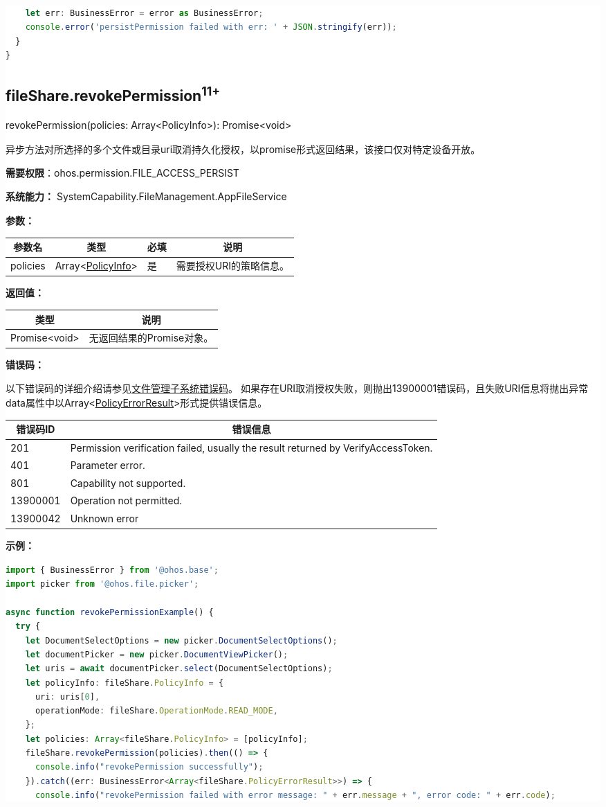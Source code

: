   ```ts
      let err: BusinessError = error as BusinessError;
      console.error('persistPermission failed with err: ' + JSON.stringify(err));
    }
  }
  ```

## fileShare.revokePermission<sup>11+</sup>

revokePermission(policies: Array&lt;PolicyInfo&gt;): Promise&lt;void&gt;

异步方法对所选择的多个文件或目录uri取消持久化授权，以promise形式返回结果，该接口仅对特定设备开放。

**需要权限**：ohos.permission.FILE_ACCESS_PERSIST

**系统能力：** SystemCapability.FileManagement.AppFileService

**参数：**

| 参数名 | 类型                 | 必填 | 说明                      |
| -------- |--------------------| -------- |-------------------------|
| policies| Array&lt;[PolicyInfo](#policyinfo11)> | 是 | 需要授权URI的策略信息。           |

**返回值：**

| 类型 | 说明 |
| -------- | -------- |
| Promise&lt;void&gt; | 无返回结果的Promise对象。 |

**错误码：**

以下错误码的详细介绍请参见[文件管理子系统错误码](../errorcodes/errorcode-filemanagement.md)。
如果存在URI取消授权失败，则抛出13900001错误码，且失败URI信息将抛出异常data属性中以Array<[PolicyErrorResult](#policyerrorresult11)>形式提供错误信息。

| 错误码ID    | 错误信息       |
|----------| --------- |
| 201      | Permission verification failed, usually the result returned by VerifyAccessToken.|
| 401      | Parameter error. |
| 801      | Capability not supported. |
| 13900001 | Operation not permitted.            |
| 13900042 | Unknown error                          |


**示例：**

  ```ts
  import { BusinessError } from '@ohos.base';
  import picker from '@ohos.file.picker';
  
  async function revokePermissionExample() {
    try {
      let DocumentSelectOptions = new picker.DocumentSelectOptions();
      let documentPicker = new picker.DocumentViewPicker();
      let uris = await documentPicker.select(DocumentSelectOptions);
      let policyInfo: fileShare.PolicyInfo = {
        uri: uris[0], 
        operationMode: fileShare.OperationMode.READ_MODE,
      };
      let policies: Array<fileShare.PolicyInfo> = [policyInfo];
      fileShare.revokePermission(policies).then(() => {
        console.info("revokePermission successfully");
      }).catch((err: BusinessError<Array<fileShare.PolicyErrorResult>>) => {
        console.info("revokePermission failed with error message: " + err.message + ", error code: " + err.code);
  ```
